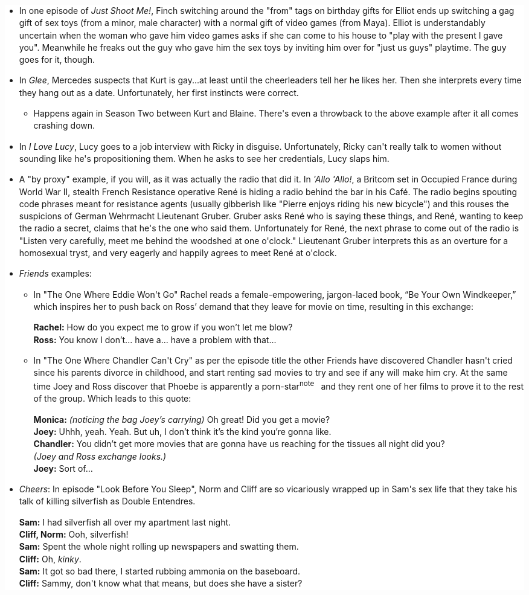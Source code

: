 -   In one episode of _Just Shoot Me!_, Finch switching around the "from" tags on birthday gifts for Elliot ends up switching a gag gift of sex toys (from a minor, male character) with a normal gift of video games (from Maya). Elliot is understandably uncertain when the woman who gave him video games asks if she can come to his house to "play with the present I gave you". Meanwhile he freaks out the guy who gave him the sex toys by inviting him over for "just us guys" playtime. The guy goes for it, though.
-   In _Glee_, Mercedes suspects that Kurt is gay...at least until the cheerleaders tell her he likes her. Then she interprets every time they hang out as a date. Unfortunately, her first instincts were correct.
    -   Happens again in Season Two between Kurt and Blaine. There's even a throwback to the above example after it all comes crashing down.
-   In _I Love Lucy_, Lucy goes to a job interview with Ricky in disguise. Unfortunately, Ricky can't really talk to women without sounding like he's propositioning them. When he asks to see her credentials, Lucy slaps him.
-   A "by proxy" example, if you will, as it was actually the radio that did it. In _'Allo 'Allo!_, a Britcom set in Occupied France during World War II, stealth French Resistance operative René is hiding a radio behind the bar in his Café. The radio begins spouting code phrases meant for resistance agents (usually gibberish like "Pierre enjoys riding his new bicycle") and this rouses the suspicions of German Wehrmacht Lieutenant Gruber. Gruber asks René who is saying these things, and René, wanting to keep the radio a secret, claims that he's the one who said them. Unfortunately for René, the next phrase to come out of the radio is "Listen very carefully, meet me behind the woodshed at one o'clock." Lieutenant Gruber interprets this as an overture for a homosexual tryst, and very eagerly and happily agrees to meet René at o'clock.
-   _Friends_ examples:
    -   In "The One Where Eddie Won't Go" Rachel reads a female-empowering, jargon-laced book, “Be Your Own Windkeeper,” which inspires her to push back on Ross’ demand that they leave for movie on time, resulting in this exchange:
        
        **Rachel:** How do you expect me to grow if you won’t let me blow?  
        **Ross:** You know I don’t... have a... have a problem with that...
        
    -   In "The One Where Chandler Can't Cry" as per the episode title the other Friends have discovered Chandler hasn't cried since his parents divorce in childhood, and start renting sad movies to try and see if any will make him cry. At the same time Joey and Ross discover that Phoebe is apparently a porn-star<sup>note&nbsp;</sup>  and they rent one of her films to prove it to the rest of the group. Which leads to this quote:
        
        **Monica:** _(noticing the bag Joey’s carrying)_ Oh great! Did you get a movie?  
        **Joey:** Uhhh, yeah. Yeah. But uh, I don’t think it’s the kind you’re gonna like.  
        **Chandler:** You didn’t get more movies that are gonna have us reaching for the tissues all night did you?  
        _(Joey and Ross exchange looks.)_  
        **Joey:** Sort of…
        
-   _Cheers_: In episode "Look Before You Sleep", Norm and Cliff are so vicariously wrapped up in Sam's sex life that they take his talk of killing silverfish as Double Entendres.
    
    **Sam:** I had silverfish all over my apartment last night.  
    **Cliff, Norm:** Ooh, silverfish!  
    **Sam:** Spent the whole night rolling up newspapers and swatting them.  
    **Cliff:** Oh, _kinky_.  
    **Sam:** It got so bad there, I started rubbing ammonia on the baseboard.  
    **Cliff:** Sammy, don't know what that means, but does she have a sister?
    